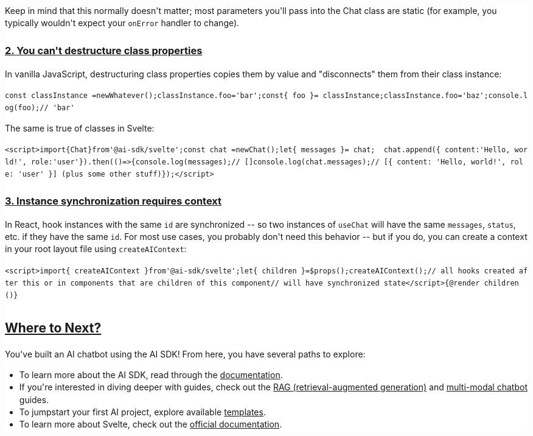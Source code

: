 Keep in mind that this normally doesn't matter; most parameters you'll pass into the Chat class are static (for example, you typically wouldn't expect your `onError` handler to change).


### [2\. You can't destructure class properties](#2-you-cant-destructure-class-properties)


In vanilla JavaScript, destructuring class properties copies them by value and "disconnects" them from their class instance:

```
const classInstance =newWhatever();classInstance.foo='bar';const{ foo }= classInstance;classInstance.foo='baz';console.log(foo);// 'bar'
```

The same is true of classes in Svelte:

```
<script>import{Chat}from'@ai-sdk/svelte';const chat =newChat();let{ messages }= chat;  chat.append({ content:'Hello, world!', role:'user'}).then(()=>{console.log(messages);// []console.log(chat.messages);// [{ content: 'Hello, world!', role: 'user' }] (plus some other stuff)});</script>
```


### [3\. Instance synchronization requires context](#3-instance-synchronization-requires-context)


In React, hook instances with the same `id` are synchronized -- so two instances of `useChat` will have the same `messages`, `status`, etc. if they have the same `id`. For most use cases, you probably don't need this behavior -- but if you do, you can create a context in your root layout file using `createAIContext`:

```
<script>import{ createAIContext }from'@ai-sdk/svelte';let{ children }=$props();createAIContext();// all hooks created after this or in components that are children of this component// will have synchronized state</script>{@render children()}
```


## [Where to Next?](#where-to-next)


You've built an AI chatbot using the AI SDK! From here, you have several paths to explore:

-   To learn more about the AI SDK, read through the [documentation](/docs).
-   If you're interested in diving deeper with guides, check out the [RAG (retrieval-augmented generation)](/docs/guides/rag-chatbot) and [multi-modal chatbot](/docs/guides/multi-modal-chatbot) guides.
-   To jumpstart your first AI project, explore available [templates](https://vercel.com/templates?type=ai).
-   To learn more about Svelte, check out the [official documentation](https://svelte.dev/docs/svelte).
